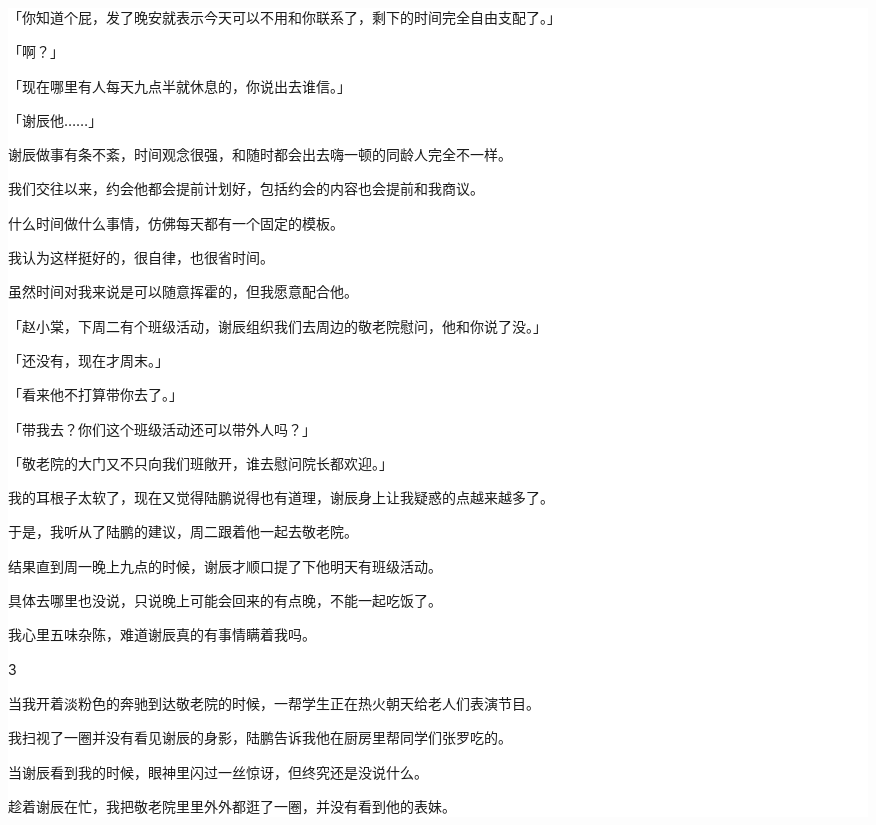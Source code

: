 
「你知道个屁，发了晚安就表示今天可以不用和你联系了，剩下的时间完全自由支配了。」


「啊？」


「现在哪里有人每天九点半就休息的，你说出去谁信。」


「谢辰他……」


谢辰做事有条不紊，时间观念很强，和随时都会出去嗨一顿的同龄人完全不一样。


我们交往以来，约会他都会提前计划好，包括约会的内容也会提前和我商议。


什么时间做什么事情，仿佛每天都有一个固定的模板。


我认为这样挺好的，很自律，也很省时间。


虽然时间对我来说是可以随意挥霍的，但我愿意配合他。


「赵小棠，下周二有个班级活动，谢辰组织我们去周边的敬老院慰问，他和你说了没。」


「还没有，现在才周末。」


「看来他不打算带你去了。」


「带我去？你们这个班级活动还可以带外人吗？」


「敬老院的大门又不只向我们班敞开，谁去慰问院长都欢迎。」


我的耳根子太软了，现在又觉得陆鹏说得也有道理，谢辰身上让我疑惑的点越来越多了。


于是，我听从了陆鹏的建议，周二跟着他一起去敬老院。


结果直到周一晚上九点的时候，谢辰才顺口提了下他明天有班级活动。


具体去哪里也没说，只说晚上可能会回来的有点晚，不能一起吃饭了。


我心里五味杂陈，难道谢辰真的有事情瞒着我吗。


3


当我开着淡粉色的奔驰到达敬老院的时候，一帮学生正在热火朝天给老人们表演节目。


我扫视了一圈并没有看见谢辰的身影，陆鹏告诉我他在厨房里帮同学们张罗吃的。


当谢辰看到我的时候，眼神里闪过一丝惊讶，但终究还是没说什么。


趁着谢辰在忙，我把敬老院里里外外都逛了一圈，并没有看到他的表妹。

